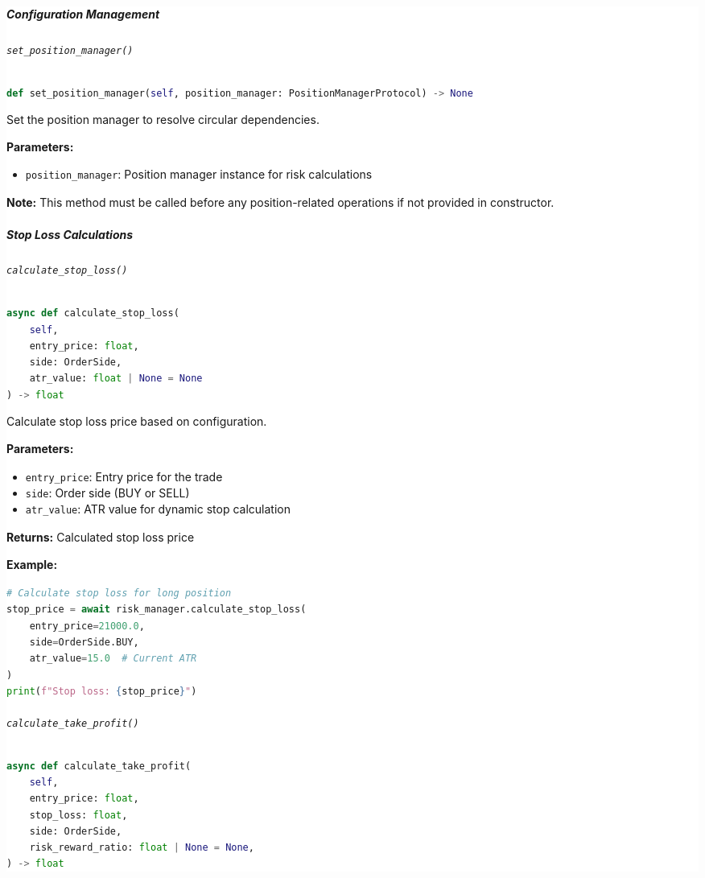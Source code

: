 ##### Configuration Management

###### `set_position_manager()`

```python
def set_position_manager(self, position_manager: PositionManagerProtocol) -> None
```

Set the position manager to resolve circular dependencies.

**Parameters:**
- `position_manager`: Position manager instance for risk calculations

**Note:** This method must be called before any position-related operations if not provided in constructor.

##### Stop Loss Calculations

###### `calculate_stop_loss()`

```python
async def calculate_stop_loss(
    self,
    entry_price: float,
    side: OrderSide,
    atr_value: float | None = None
) -> float
```

Calculate stop loss price based on configuration.

**Parameters:**
- `entry_price`: Entry price for the trade
- `side`: Order side (BUY or SELL)
- `atr_value`: ATR value for dynamic stop calculation

**Returns:** Calculated stop loss price

**Example:**
```python
# Calculate stop loss for long position
stop_price = await risk_manager.calculate_stop_loss(
    entry_price=21000.0,
    side=OrderSide.BUY,
    atr_value=15.0  # Current ATR
)
print(f"Stop loss: {stop_price}")
```

###### `calculate_take_profit()`

```python
async def calculate_take_profit(
    self,
    entry_price: float,
    stop_loss: float,
    side: OrderSide,
    risk_reward_ratio: float | None = None,
) -> float
```
